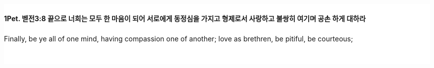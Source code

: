 
<div class="columns">
  <div class="scriptures">
    <br>
    <div class="scripture">
      <b>1Pet. 벧전3:8 끝으로 너희는 모두 한 마음이 되어 서로에게 동정심을 가지고 형제로서 사랑하고 불쌍히 여기며 공손 하게 대하라 
      </b>
    </div>
    <br>
    <div class="scripture">Finally, be ye all of one mind, having compassion one of another; love as brethren, be pitiful, be courteous; 
    </div>
    <br>
    <div class="scripture">
      <b>
      </b>
    </div>
    <br>
    <div class="scripture">
    </div>         
  </div>
  <div class="image-container">